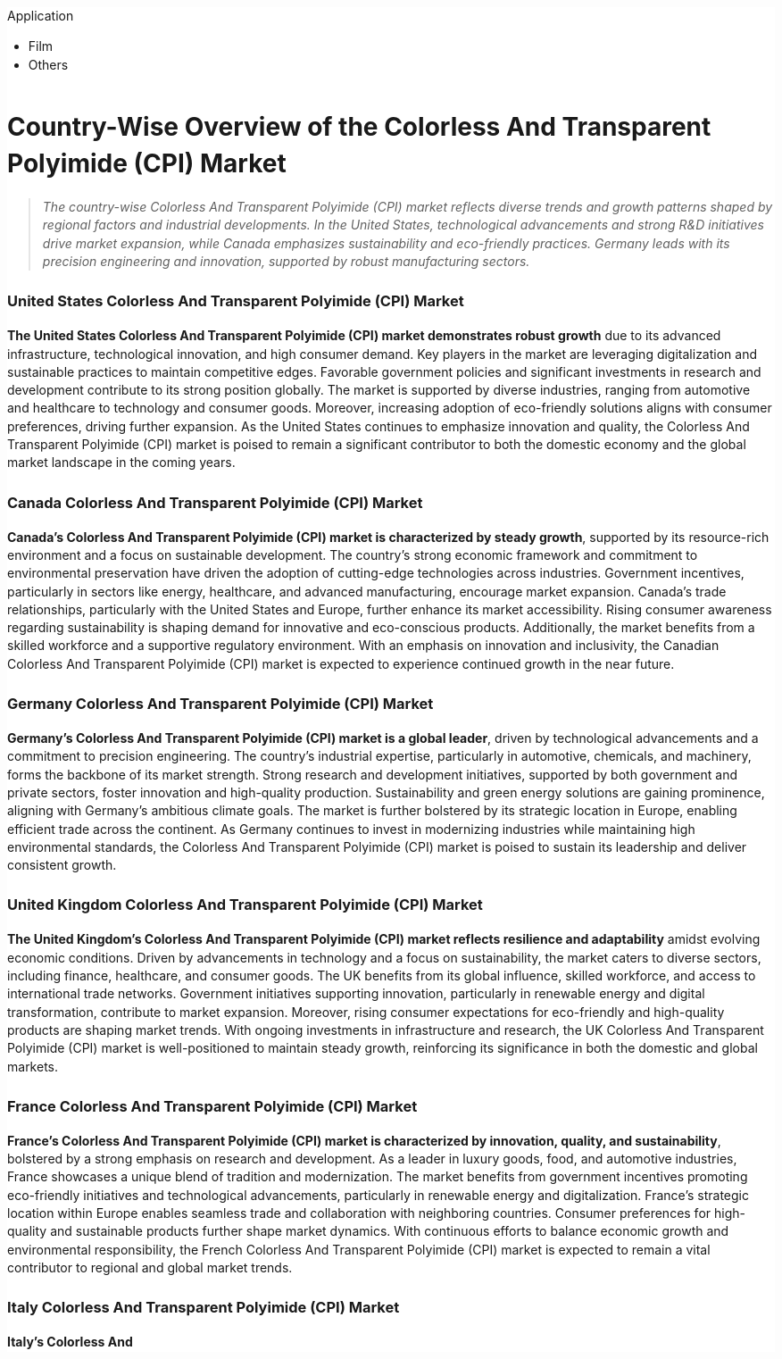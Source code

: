 Application</h3><ul><li>Film</li><li>Others</li></ul><h1><span class="">Country-Wise Overview of the Colorless And Transparent Polyimide (CPI) Market<br /></span></h1><blockquote><p><em><span class="">The country-wise Colorless And Transparent Polyimide (CPI) market reflects diverse trends and growth patterns shaped by regional factors and industrial developments. In the United States, technological advancements and strong R&amp;D initiatives drive market expansion, while Canada emphasizes sustainability and eco-friendly practices. Germany leads with its precision engineering and innovation, supported by robust manufacturing sectors.</span></em></p></blockquote><h3><strong>United States Colorless And Transparent Polyimide (CPI) Market</strong></h3><p><strong>The United States Colorless And Transparent Polyimide (CPI) market demonstrates robust growth</strong> due to its advanced infrastructure, technological innovation, and high consumer demand. Key players in the market are leveraging digitalization and sustainable practices to maintain competitive edges. Favorable government policies and significant investments in research and development contribute to its strong position globally. The market is supported by diverse industries, ranging from automotive and healthcare to technology and consumer goods. Moreover, increasing adoption of eco-friendly solutions aligns with consumer preferences, driving further expansion. As the United States continues to emphasize innovation and quality, the Colorless And Transparent Polyimide (CPI) market is poised to remain a significant contributor to both the domestic economy and the global market landscape in the coming years.</p><h3><strong>Canada Colorless And Transparent Polyimide (CPI) Market</strong></h3><p><strong>Canada&rsquo;s Colorless And Transparent Polyimide (CPI) market is characterized by steady growth</strong>, supported by its resource-rich environment and a focus on sustainable development. The country&rsquo;s strong economic framework and commitment to environmental preservation have driven the adoption of cutting-edge technologies across industries. Government incentives, particularly in sectors like energy, healthcare, and advanced manufacturing, encourage market expansion. Canada&rsquo;s trade relationships, particularly with the United States and Europe, further enhance its market accessibility. Rising consumer awareness regarding sustainability is shaping demand for innovative and eco-conscious products. Additionally, the market benefits from a skilled workforce and a supportive regulatory environment. With an emphasis on innovation and inclusivity, the Canadian Colorless And Transparent Polyimide (CPI) market is expected to experience continued growth in the near future.</p><h3><strong>Germany Colorless And Transparent Polyimide (CPI) Market</strong></h3><p><strong>Germany&rsquo;s Colorless And Transparent Polyimide (CPI) market is a global leader</strong>, driven by technological advancements and a commitment to precision engineering. The country&rsquo;s industrial expertise, particularly in automotive, chemicals, and machinery, forms the backbone of its market strength. Strong research and development initiatives, supported by both government and private sectors, foster innovation and high-quality production. Sustainability and green energy solutions are gaining prominence, aligning with Germany&rsquo;s ambitious climate goals. The market is further bolstered by its strategic location in Europe, enabling efficient trade across the continent. As Germany continues to invest in modernizing industries while maintaining high environmental standards, the Colorless And Transparent Polyimide (CPI) market is poised to sustain its leadership and deliver consistent growth.</p><h3><strong>United Kingdom Colorless And Transparent Polyimide (CPI) Market</strong></h3><p><strong>The United Kingdom&rsquo;s Colorless And Transparent Polyimide (CPI) market reflects resilience and adaptability</strong> amidst evolving economic conditions. Driven by advancements in technology and a focus on sustainability, the market caters to diverse sectors, including finance, healthcare, and consumer goods. The UK benefits from its global influence, skilled workforce, and access to international trade networks. Government initiatives supporting innovation, particularly in renewable energy and digital transformation, contribute to market expansion. Moreover, rising consumer expectations for eco-friendly and high-quality products are shaping market trends. With ongoing investments in infrastructure and research, the UK Colorless And Transparent Polyimide (CPI) market is well-positioned to maintain steady growth, reinforcing its significance in both the domestic and global markets.</p><h3><strong>France Colorless And Transparent Polyimide (CPI) Market</strong></h3><p><strong>France&rsquo;s Colorless And Transparent Polyimide (CPI) market is characterized by innovation, quality, and sustainability</strong>, bolstered by a strong emphasis on research and development. As a leader in luxury goods, food, and automotive industries, France showcases a unique blend of tradition and modernization. The market benefits from government incentives promoting eco-friendly initiatives and technological advancements, particularly in renewable energy and digitalization. France&rsquo;s strategic location within Europe enables seamless trade and collaboration with neighboring countries. Consumer preferences for high-quality and sustainable products further shape market dynamics. With continuous efforts to balance economic growth and environmental responsibility, the French Colorless And Transparent Polyimide (CPI) market is expected to remain a vital contributor to regional and global market trends.</p><h3><strong>Italy Colorless And Transparent Polyimide (CPI) Market</strong></h3><p><strong>Italy&rsquo;s Colorless And